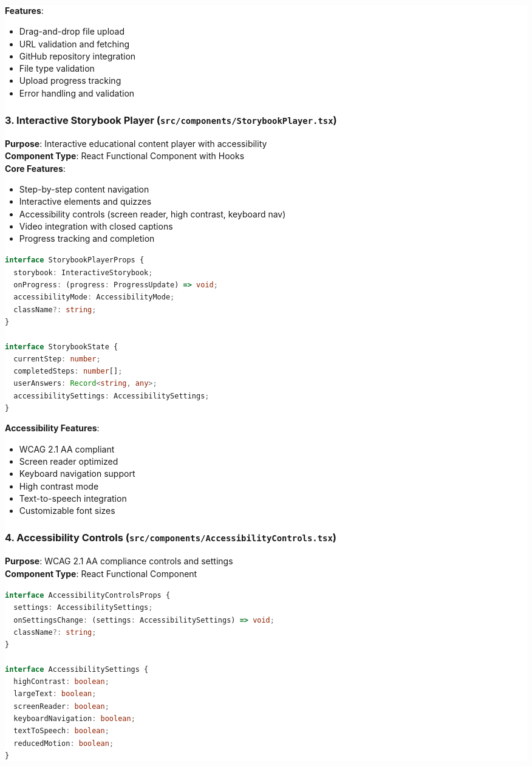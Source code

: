 **Features**:
- Drag-and-drop file upload
- URL validation and fetching
- GitHub repository integration
- File type validation
- Upload progress tracking
- Error handling and validation

### 3. **Interactive Storybook Player** (`src/components/StorybookPlayer.tsx`)
**Purpose**: Interactive educational content player with accessibility  
**Component Type**: React Functional Component with Hooks  
**Core Features**:
- Step-by-step content navigation
- Interactive elements and quizzes
- Accessibility controls (screen reader, high contrast, keyboard nav)
- Video integration with closed captions
- Progress tracking and completion

```typescript
interface StorybookPlayerProps {
  storybook: InteractiveStorybook;
  onProgress: (progress: ProgressUpdate) => void;
  accessibilityMode: AccessibilityMode;
  className?: string;
}

interface StorybookState {
  currentStep: number;
  completedSteps: number[];
  userAnswers: Record<string, any>;
  accessibilitySettings: AccessibilitySettings;
}
```

**Accessibility Features**:
- WCAG 2.1 AA compliant
- Screen reader optimized
- Keyboard navigation support
- High contrast mode
- Text-to-speech integration
- Customizable font sizes

### 4. **Accessibility Controls** (`src/components/AccessibilityControls.tsx`)
**Purpose**: WCAG 2.1 AA compliance controls and settings  
**Component Type**: React Functional Component  

```typescript
interface AccessibilityControlsProps {
  settings: AccessibilitySettings;
  onSettingsChange: (settings: AccessibilitySettings) => void;
  className?: string;
}

interface AccessibilitySettings {
  highContrast: boolean;
  largeText: boolean;
  screenReader: boolean;
  keyboardNavigation: boolean;
  textToSpeech: boolean;
  reducedMotion: boolean;
}
```
